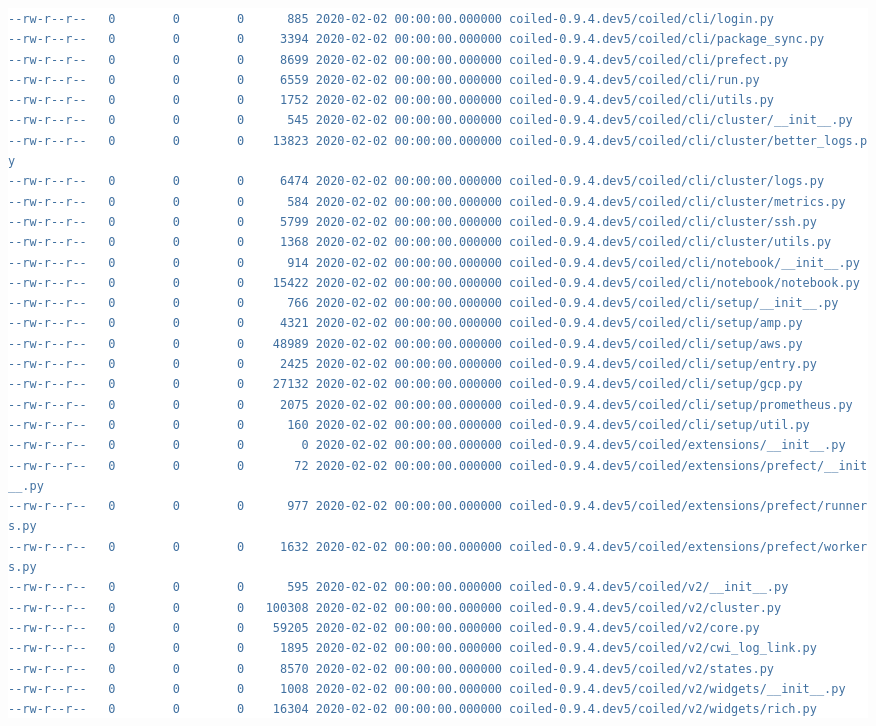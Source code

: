 ```diff
--rw-r--r--   0        0        0      885 2020-02-02 00:00:00.000000 coiled-0.9.4.dev5/coiled/cli/login.py
--rw-r--r--   0        0        0     3394 2020-02-02 00:00:00.000000 coiled-0.9.4.dev5/coiled/cli/package_sync.py
--rw-r--r--   0        0        0     8699 2020-02-02 00:00:00.000000 coiled-0.9.4.dev5/coiled/cli/prefect.py
--rw-r--r--   0        0        0     6559 2020-02-02 00:00:00.000000 coiled-0.9.4.dev5/coiled/cli/run.py
--rw-r--r--   0        0        0     1752 2020-02-02 00:00:00.000000 coiled-0.9.4.dev5/coiled/cli/utils.py
--rw-r--r--   0        0        0      545 2020-02-02 00:00:00.000000 coiled-0.9.4.dev5/coiled/cli/cluster/__init__.py
--rw-r--r--   0        0        0    13823 2020-02-02 00:00:00.000000 coiled-0.9.4.dev5/coiled/cli/cluster/better_logs.py
--rw-r--r--   0        0        0     6474 2020-02-02 00:00:00.000000 coiled-0.9.4.dev5/coiled/cli/cluster/logs.py
--rw-r--r--   0        0        0      584 2020-02-02 00:00:00.000000 coiled-0.9.4.dev5/coiled/cli/cluster/metrics.py
--rw-r--r--   0        0        0     5799 2020-02-02 00:00:00.000000 coiled-0.9.4.dev5/coiled/cli/cluster/ssh.py
--rw-r--r--   0        0        0     1368 2020-02-02 00:00:00.000000 coiled-0.9.4.dev5/coiled/cli/cluster/utils.py
--rw-r--r--   0        0        0      914 2020-02-02 00:00:00.000000 coiled-0.9.4.dev5/coiled/cli/notebook/__init__.py
--rw-r--r--   0        0        0    15422 2020-02-02 00:00:00.000000 coiled-0.9.4.dev5/coiled/cli/notebook/notebook.py
--rw-r--r--   0        0        0      766 2020-02-02 00:00:00.000000 coiled-0.9.4.dev5/coiled/cli/setup/__init__.py
--rw-r--r--   0        0        0     4321 2020-02-02 00:00:00.000000 coiled-0.9.4.dev5/coiled/cli/setup/amp.py
--rw-r--r--   0        0        0    48989 2020-02-02 00:00:00.000000 coiled-0.9.4.dev5/coiled/cli/setup/aws.py
--rw-r--r--   0        0        0     2425 2020-02-02 00:00:00.000000 coiled-0.9.4.dev5/coiled/cli/setup/entry.py
--rw-r--r--   0        0        0    27132 2020-02-02 00:00:00.000000 coiled-0.9.4.dev5/coiled/cli/setup/gcp.py
--rw-r--r--   0        0        0     2075 2020-02-02 00:00:00.000000 coiled-0.9.4.dev5/coiled/cli/setup/prometheus.py
--rw-r--r--   0        0        0      160 2020-02-02 00:00:00.000000 coiled-0.9.4.dev5/coiled/cli/setup/util.py
--rw-r--r--   0        0        0        0 2020-02-02 00:00:00.000000 coiled-0.9.4.dev5/coiled/extensions/__init__.py
--rw-r--r--   0        0        0       72 2020-02-02 00:00:00.000000 coiled-0.9.4.dev5/coiled/extensions/prefect/__init__.py
--rw-r--r--   0        0        0      977 2020-02-02 00:00:00.000000 coiled-0.9.4.dev5/coiled/extensions/prefect/runners.py
--rw-r--r--   0        0        0     1632 2020-02-02 00:00:00.000000 coiled-0.9.4.dev5/coiled/extensions/prefect/workers.py
--rw-r--r--   0        0        0      595 2020-02-02 00:00:00.000000 coiled-0.9.4.dev5/coiled/v2/__init__.py
--rw-r--r--   0        0        0   100308 2020-02-02 00:00:00.000000 coiled-0.9.4.dev5/coiled/v2/cluster.py
--rw-r--r--   0        0        0    59205 2020-02-02 00:00:00.000000 coiled-0.9.4.dev5/coiled/v2/core.py
--rw-r--r--   0        0        0     1895 2020-02-02 00:00:00.000000 coiled-0.9.4.dev5/coiled/v2/cwi_log_link.py
--rw-r--r--   0        0        0     8570 2020-02-02 00:00:00.000000 coiled-0.9.4.dev5/coiled/v2/states.py
--rw-r--r--   0        0        0     1008 2020-02-02 00:00:00.000000 coiled-0.9.4.dev5/coiled/v2/widgets/__init__.py
--rw-r--r--   0        0        0    16304 2020-02-02 00:00:00.000000 coiled-0.9.4.dev5/coiled/v2/widgets/rich.py
```